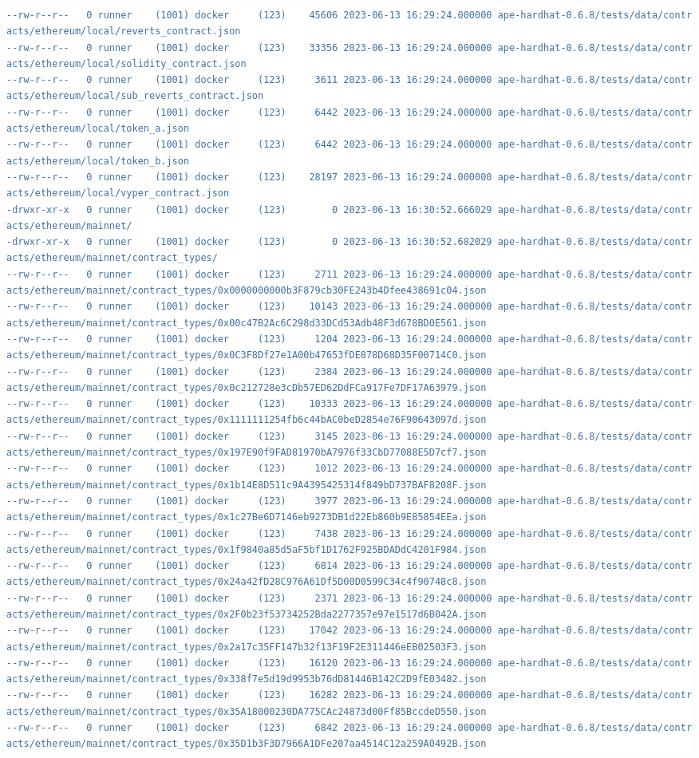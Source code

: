 ```diff
--rw-r--r--   0 runner    (1001) docker     (123)    45606 2023-06-13 16:29:24.000000 ape-hardhat-0.6.8/tests/data/contracts/ethereum/local/reverts_contract.json
--rw-r--r--   0 runner    (1001) docker     (123)    33356 2023-06-13 16:29:24.000000 ape-hardhat-0.6.8/tests/data/contracts/ethereum/local/solidity_contract.json
--rw-r--r--   0 runner    (1001) docker     (123)     3611 2023-06-13 16:29:24.000000 ape-hardhat-0.6.8/tests/data/contracts/ethereum/local/sub_reverts_contract.json
--rw-r--r--   0 runner    (1001) docker     (123)     6442 2023-06-13 16:29:24.000000 ape-hardhat-0.6.8/tests/data/contracts/ethereum/local/token_a.json
--rw-r--r--   0 runner    (1001) docker     (123)     6442 2023-06-13 16:29:24.000000 ape-hardhat-0.6.8/tests/data/contracts/ethereum/local/token_b.json
--rw-r--r--   0 runner    (1001) docker     (123)    28197 2023-06-13 16:29:24.000000 ape-hardhat-0.6.8/tests/data/contracts/ethereum/local/vyper_contract.json
-drwxr-xr-x   0 runner    (1001) docker     (123)        0 2023-06-13 16:30:52.666029 ape-hardhat-0.6.8/tests/data/contracts/ethereum/mainnet/
-drwxr-xr-x   0 runner    (1001) docker     (123)        0 2023-06-13 16:30:52.682029 ape-hardhat-0.6.8/tests/data/contracts/ethereum/mainnet/contract_types/
--rw-r--r--   0 runner    (1001) docker     (123)     2711 2023-06-13 16:29:24.000000 ape-hardhat-0.6.8/tests/data/contracts/ethereum/mainnet/contract_types/0x0000000000b3F879cb30FE243b4Dfee438691c04.json
--rw-r--r--   0 runner    (1001) docker     (123)    10143 2023-06-13 16:29:24.000000 ape-hardhat-0.6.8/tests/data/contracts/ethereum/mainnet/contract_types/0x00c47B2Ac6C298d33DCd53Adb48F3d678BD0E561.json
--rw-r--r--   0 runner    (1001) docker     (123)     1204 2023-06-13 16:29:24.000000 ape-hardhat-0.6.8/tests/data/contracts/ethereum/mainnet/contract_types/0x0C3F8Df27e1A00b47653fDE878D68D35F00714C0.json
--rw-r--r--   0 runner    (1001) docker     (123)     2384 2023-06-13 16:29:24.000000 ape-hardhat-0.6.8/tests/data/contracts/ethereum/mainnet/contract_types/0x0c212728e3cDb57ED62DdFCa917Fe7DF17A63979.json
--rw-r--r--   0 runner    (1001) docker     (123)    10333 2023-06-13 16:29:24.000000 ape-hardhat-0.6.8/tests/data/contracts/ethereum/mainnet/contract_types/0x1111111254fb6c44bAC0beD2854e76F90643097d.json
--rw-r--r--   0 runner    (1001) docker     (123)     3145 2023-06-13 16:29:24.000000 ape-hardhat-0.6.8/tests/data/contracts/ethereum/mainnet/contract_types/0x197E90f9FAD81970bA7976f33CbD77088E5D7cf7.json
--rw-r--r--   0 runner    (1001) docker     (123)     1012 2023-06-13 16:29:24.000000 ape-hardhat-0.6.8/tests/data/contracts/ethereum/mainnet/contract_types/0x1b14E8D511c9A4395425314f849bD737BAF8208F.json
--rw-r--r--   0 runner    (1001) docker     (123)     3977 2023-06-13 16:29:24.000000 ape-hardhat-0.6.8/tests/data/contracts/ethereum/mainnet/contract_types/0x1c27Be6D7146eb9273DB1d22Eb860b9E85854EEa.json
--rw-r--r--   0 runner    (1001) docker     (123)     7438 2023-06-13 16:29:24.000000 ape-hardhat-0.6.8/tests/data/contracts/ethereum/mainnet/contract_types/0x1f9840a85d5aF5bf1D1762F925BDADdC4201F984.json
--rw-r--r--   0 runner    (1001) docker     (123)     6814 2023-06-13 16:29:24.000000 ape-hardhat-0.6.8/tests/data/contracts/ethereum/mainnet/contract_types/0x24a42fD28C976A61Df5D00D0599C34c4f90748c8.json
--rw-r--r--   0 runner    (1001) docker     (123)     2371 2023-06-13 16:29:24.000000 ape-hardhat-0.6.8/tests/data/contracts/ethereum/mainnet/contract_types/0x2F0b23f53734252Bda2277357e97e1517d6B042A.json
--rw-r--r--   0 runner    (1001) docker     (123)    17042 2023-06-13 16:29:24.000000 ape-hardhat-0.6.8/tests/data/contracts/ethereum/mainnet/contract_types/0x2a17c35FF147b32f13F19F2E311446eEB02503F3.json
--rw-r--r--   0 runner    (1001) docker     (123)    16120 2023-06-13 16:29:24.000000 ape-hardhat-0.6.8/tests/data/contracts/ethereum/mainnet/contract_types/0x338f7e5d19d9953b76dD81446B142C2D9fE03482.json
--rw-r--r--   0 runner    (1001) docker     (123)    16282 2023-06-13 16:29:24.000000 ape-hardhat-0.6.8/tests/data/contracts/ethereum/mainnet/contract_types/0x35A18000230DA775CAc24873d00Ff85BccdeD550.json
--rw-r--r--   0 runner    (1001) docker     (123)     6842 2023-06-13 16:29:24.000000 ape-hardhat-0.6.8/tests/data/contracts/ethereum/mainnet/contract_types/0x35D1b3F3D7966A1DFe207aa4514C12a259A0492B.json
```